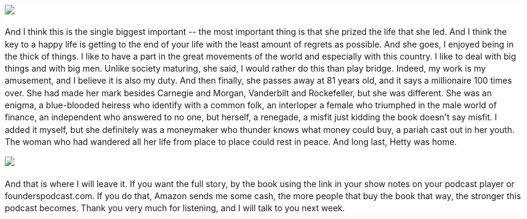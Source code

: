 ![](https://www.foundersnotes.com/static/images/new_icons/chevron-down-alt-thin.svg)

And I think this is the single biggest important -- the most important thing is that she prized the life that she led. And I think the key to a happy life is getting to the end of your life with the least amount of regrets as possible. And she goes, I enjoyed being in the thick of things. I like to have a part in the great movements of the world and especially with this country. I like to deal with big things and with big men. Unlike society maturing, she said, I would rather do this than play bridge. Indeed, my work is my amusement, and I believe it is also my duty. And then finally, she passes away at 81 years old, and it says a millionaire 100 times over. She had made her mark besides Carnegie and Morgan, Vanderbilt and Rockefeller, but she was different. She was an enigma, a blue-blooded heiress who identify with a common folk, an interloper a female who triumphed in the male world of finance, an independent who answered to no one, but herself, a renegade, a misfit just kidding the book doesn't say misfit. I added it myself, but she definitely was a moneymaker who thunder knows what money could buy, a pariah cast out in her youth. The woman who had wandered all her life from place to place could rest in peace. And long last, Hetty was home.

![](https://www.foundersnotes.com/static/images/new_icons/chevron-down-alt-thin.svg)

And that is where I will leave it. If you want the full story, by the book using the link in your show notes on your podcast player or founderspodcast.com. If you do that, Amazon sends me some cash, the more people that buy the book that way, the stronger this podcast becomes. Thank you very much for listening, and I will talk to you next week.